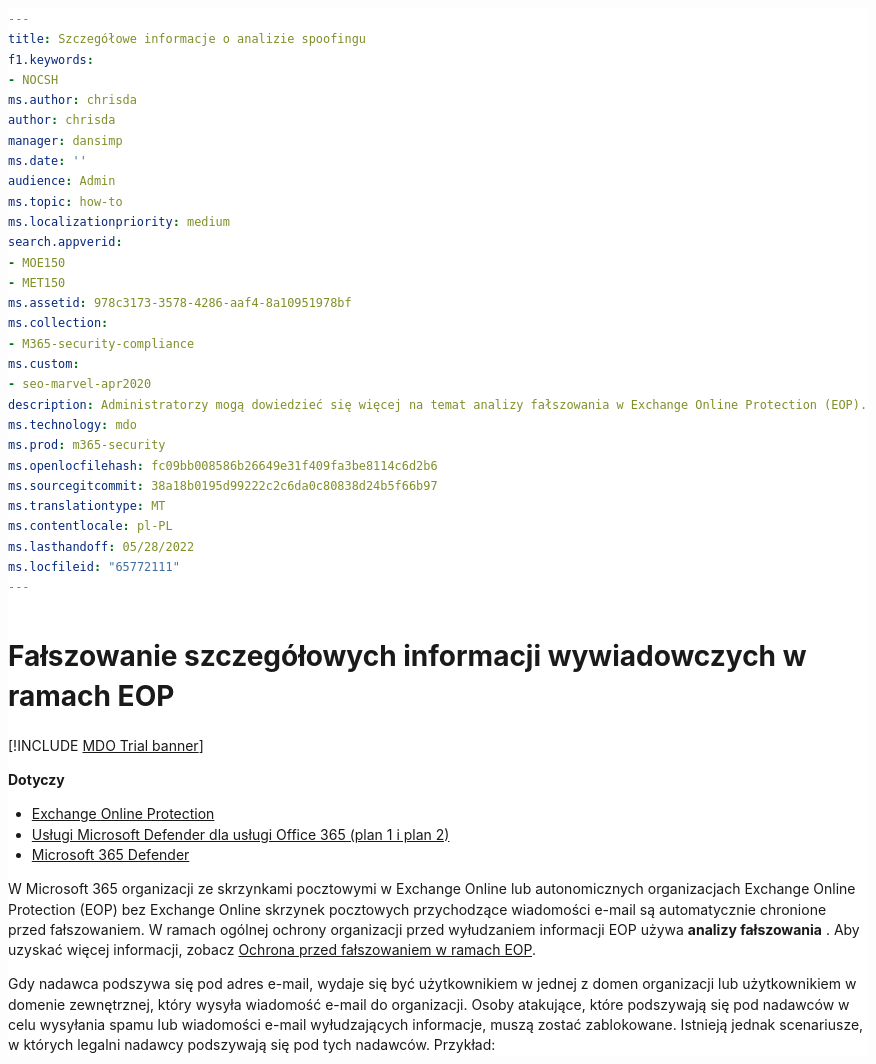 ```yaml
---
title: Szczegółowe informacje o analizie spoofingu
f1.keywords:
- NOCSH
ms.author: chrisda
author: chrisda
manager: dansimp
ms.date: ''
audience: Admin
ms.topic: how-to
ms.localizationpriority: medium
search.appverid:
- MOE150
- MET150
ms.assetid: 978c3173-3578-4286-aaf4-8a10951978bf
ms.collection:
- M365-security-compliance
ms.custom:
- seo-marvel-apr2020
description: Administratorzy mogą dowiedzieć się więcej na temat analizy fałszowania w Exchange Online Protection (EOP).
ms.technology: mdo
ms.prod: m365-security
ms.openlocfilehash: fc09bb008586b26649e31f409fa3be8114c6d2b6
ms.sourcegitcommit: 38a18b0195d99222c2c6da0c80838d24b5f66b97
ms.translationtype: MT
ms.contentlocale: pl-PL
ms.lasthandoff: 05/28/2022
ms.locfileid: "65772111"
---
```

# <a name="spoof-intelligence-insight-in-eop"></a>Fałszowanie szczegółowych informacji wywiadowczych w ramach EOP

[!INCLUDE [MDO Trial banner](../includes/mdo-trial-banner.md)]

**Dotyczy**
- [Exchange Online Protection](exchange-online-protection-overview.md)
- [Usługi Microsoft Defender dla usługi Office 365 (plan 1 i plan 2)](defender-for-office-365.md)
- [Microsoft 365 Defender](../defender/microsoft-365-defender.md)

W Microsoft 365 organizacji ze skrzynkami pocztowymi w Exchange Online lub autonomicznych organizacjach Exchange Online Protection (EOP) bez Exchange Online skrzynek pocztowych przychodzące wiadomości e-mail są automatycznie chronione przed fałszowaniem. W ramach ogólnej ochrony organizacji przed wyłudzaniem informacji EOP używa **analizy fałszowania** . Aby uzyskać więcej informacji, zobacz [Ochrona przed fałszowaniem w ramach EOP](anti-spoofing-protection.md).

Gdy nadawca podszywa się pod adres e-mail, wydaje się być użytkownikiem w jednej z domen organizacji lub użytkownikiem w domenie zewnętrznej, który wysyła wiadomość e-mail do organizacji. Osoby atakujące, które podszywają się pod nadawców w celu wysyłania spamu lub wiadomości e-mail wyłudzających informacje, muszą zostać zablokowane. Istnieją jednak scenariusze, w których legalni nadawcy podszywają się pod tych nadawców. Przykład:
